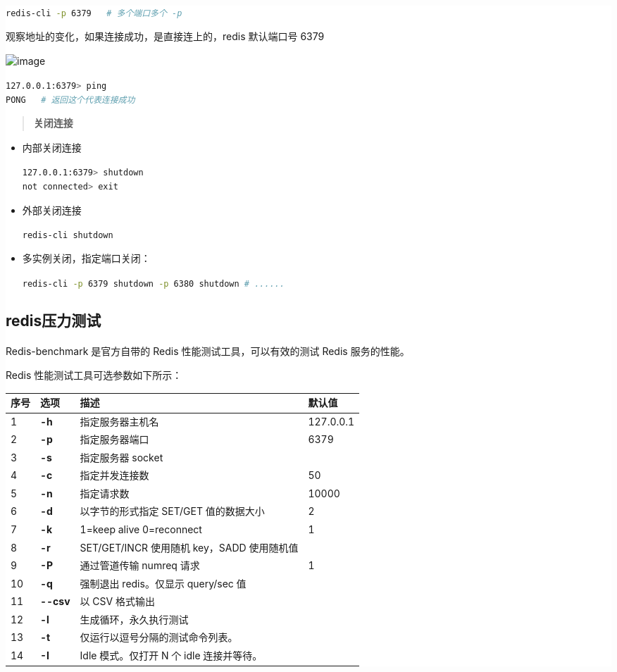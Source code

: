 ```sh
redis-cli -p 6379   # 多个端口多个 -p
```

观察地址的变化，如果连接成功，是直接连上的，redis 默认端口号 6379

![image](https://fastly.jsdelivr.net/gh/Kele-Bingtang/static/img/Redis/20211225233731.png)

```sh
127.0.0.1:6379> ping
PONG   # 返回这个代表连接成功
```

> **关闭连接**

- 内部关闭连接

    ```sh
    127.0.0.1:6379> shutdown
    not connected> exit
    ```

- 外部关闭连接

    ```sh
    redis-cli shutdown
    ```

- 多实例关闭，指定端口关闭：

    ```sh
    redis-cli -p 6379 shutdown -p 6380 shutdown # ......
    ```

## redis压力测试

Redis-benchmark 是官方自带的 Redis 性能测试工具，可以有效的测试 Redis 服务的性能。

Redis 性能测试工具可选参数如下所示：

| 序号 | 选项      | 描述                                       | 默认值    |
| :--- | :-------- | :----------------------------------------- | :-------- |
| 1    | **-h**    | 指定服务器主机名                           | 127.0.0.1 |
| 2    | **-p**    | 指定服务器端口                             | 6379      |
| 3    | **-s**    | 指定服务器 socket                          |           |
| 4    | **-c**    | 指定并发连接数                             | 50        |
| 5    | **-n**    | 指定请求数                                 | 10000     |
| 6    | **-d**    | 以字节的形式指定 SET/GET 值的数据大小      | 2         |
| 7    | **-k**    | 1=keep alive 0=reconnect                   | 1         |
| 8    | **-r**    | SET/GET/INCR 使用随机 key，SADD 使用随机值 |           |
| 9    | **-P**    | 通过管道传输  numreq 请求                  | 1         |
| 10   | **-q**    | 强制退出 redis。仅显示 query/sec 值        |           |
| 11   | **--csv** | 以 CSV 格式输出                            |           |
| 12   | **-l**    | 生成循环，永久执行测试                     |           |
| 13   | **-t**    | 仅运行以逗号分隔的测试命令列表。           |           |
| 14   | **-I**    | Idle 模式。仅打开 N 个 idle 连接并等待。   |           |
